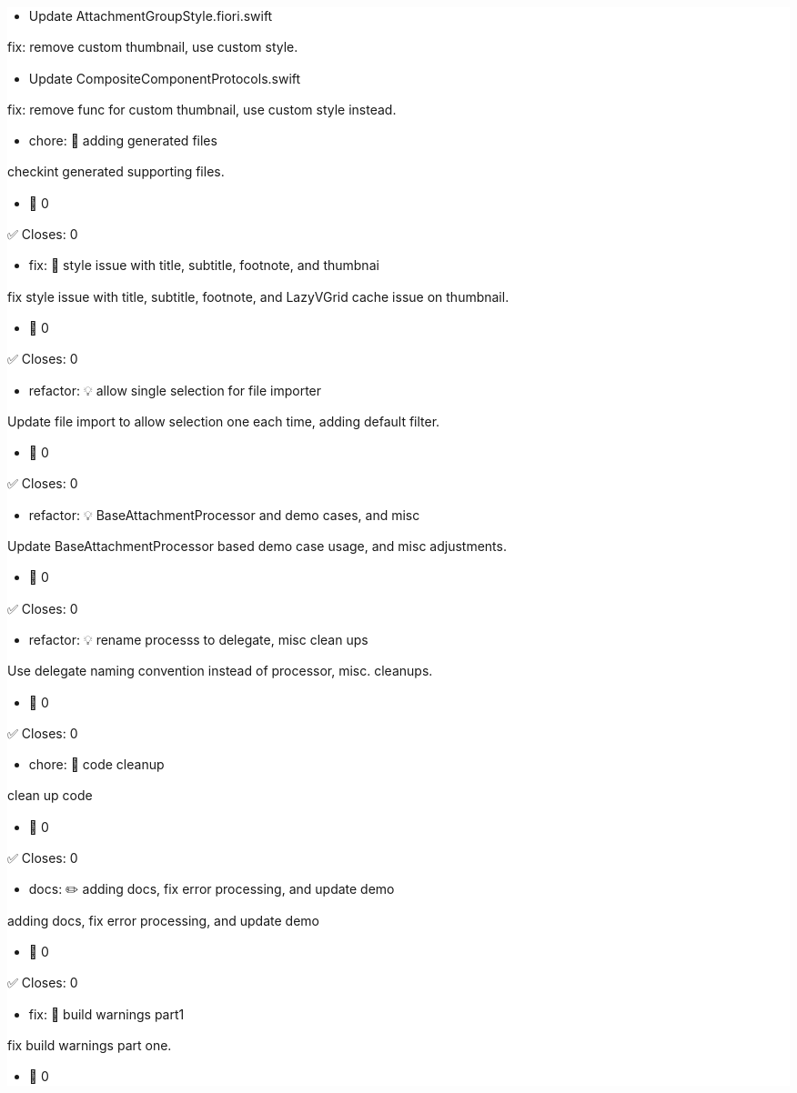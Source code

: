 * Update AttachmentGroupStyle.fiori.swift

fix: remove custom thumbnail, use custom style.

* Update CompositeComponentProtocols.swift

fix: remove func for custom thumbnail, use custom style instead.

* chore: 🤖 adding generated files

checkint generated supporting files.
* 🧨 0

✅ Closes: 0

* fix: 🐛 style issue with title, subtitle, footnote, and thumbnai

fix style issue with title, subtitle, footnote, and LazyVGrid cache
issue on thumbnail.
* 🧨 0

✅ Closes: 0

* refactor: 💡 allow single selection for file importer

Update file import to allow selection one each time, adding default
filter.
* 🧨 0

✅ Closes: 0

* refactor: 💡 BaseAttachmentProcessor and demo cases, and misc

Update BaseAttachmentProcessor based demo case usage, and misc
adjustments.
* 🧨 0

✅ Closes: 0

* refactor: 💡 rename processs to delegate, misc clean ups

Use delegate naming convention instead of processor, misc. cleanups.
* 🧨 0

✅ Closes: 0

* chore: 🤖 code cleanup

clean up code
* 🧨 0

✅ Closes: 0

* docs: ✏️ adding docs, fix error processing, and update demo

adding docs, fix error processing, and update demo
* 🧨 0

✅ Closes: 0

* fix: 🐛 build warnings part1

fix build warnings part one.
* 🧨 0
